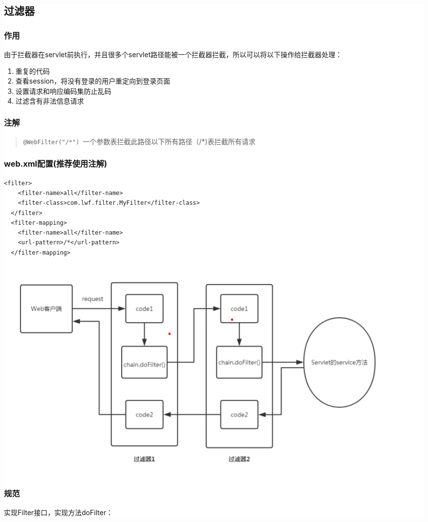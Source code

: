 

## 过滤器
### 作用
由于拦截器在servlet前执行，并且很多个servlet路径能被一个拦截器拦截，所以可以将以下操作给拦截器处理：
1. 重复的代码
2. 查看session，将没有登录的用户重定向到登录页面
3. 设置请求和响应编码集防止乱码
4. 过滤含有非法信息请求
### 注解

> ```@WebFilter("/*") ```一个参数表拦截此路径以下所有路径（/*)表拦截所有请求

### web.xml配置(推荐使用注解)

```
<filter>
    <filter-name>all</filter-name>
    <filter-class>com.lwf.filter.MyFilter</filter-class>
  </filter>
  <filter-mapping>
    <filter-name>all</filter-name>
    <url-pattern>/*</url-pattern>
  </filter-mapping>
```

![image-20201117211351987](cookie，Session.assets/image-20201117211351987.png)
### 规范
实现Filter接口，实现方法doFilter：
